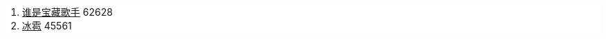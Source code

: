 1. [谁是宝藏歌手](https://s.weibo.com/weibo?q=%E8%B0%81%E6%98%AF%E5%AE%9D%E8%97%8F%E6%AD%8C%E6%89%8B&Refer=top) 62628
1. [冰雹](https://s.weibo.com/weibo?q=%E5%86%B0%E9%9B%B9&Refer=top) 45561